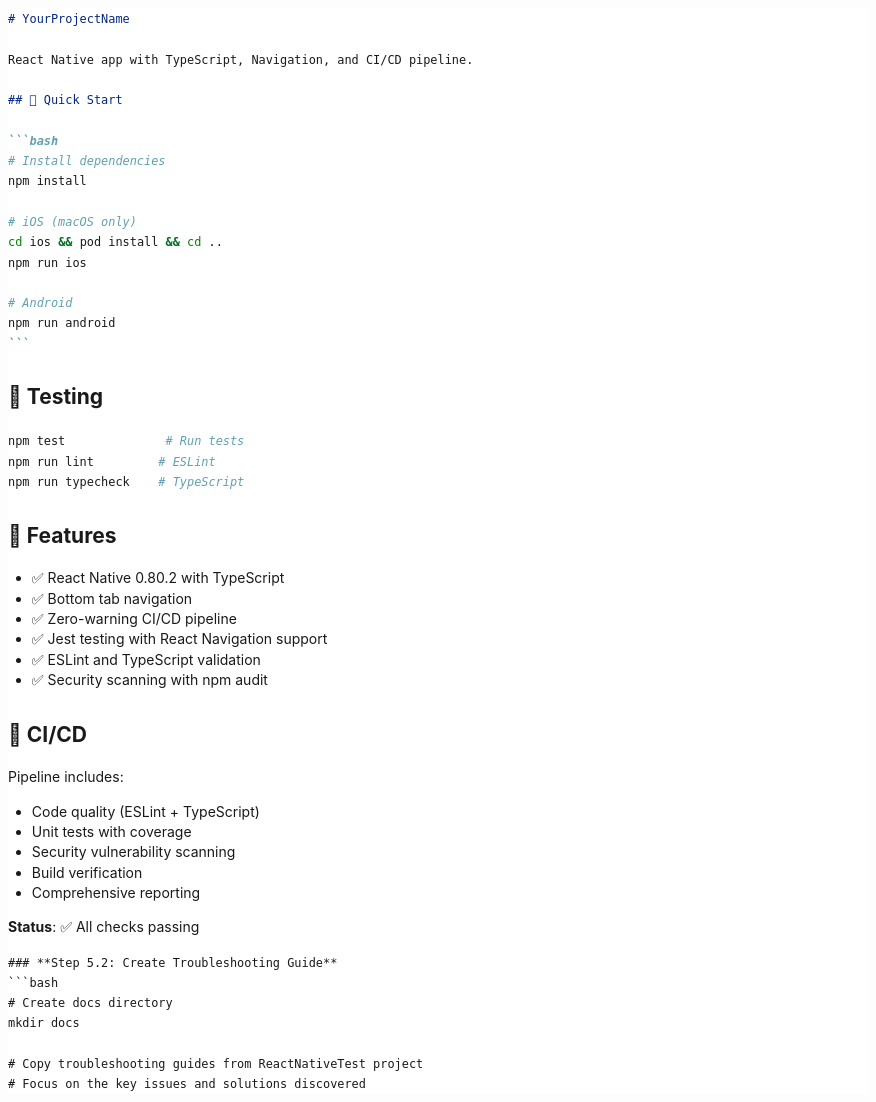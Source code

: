 ````markdown
# YourProjectName

React Native app with TypeScript, Navigation, and CI/CD pipeline.

## 🚀 Quick Start

```bash
# Install dependencies
npm install

# iOS (macOS only)
cd ios && pod install && cd ..
npm run ios

# Android
npm run android
```
````

## 🧪 Testing

```bash
npm test              # Run tests
npm run lint         # ESLint
npm run typecheck    # TypeScript
```

## 📱 Features

- ✅ React Native 0.80.2 with TypeScript
- ✅ Bottom tab navigation
- ✅ Zero-warning CI/CD pipeline
- ✅ Jest testing with React Navigation support
- ✅ ESLint and TypeScript validation
- ✅ Security scanning with npm audit

## 🔧 CI/CD

Pipeline includes:

- Code quality (ESLint + TypeScript)
- Unit tests with coverage
- Security vulnerability scanning
- Build verification
- Comprehensive reporting

**Status**: ✅ All checks passing

````
### **Step 5.2: Create Troubleshooting Guide**
```bash
# Create docs directory
mkdir docs

# Copy troubleshooting guides from ReactNativeTest project
# Focus on the key issues and solutions discovered
````
